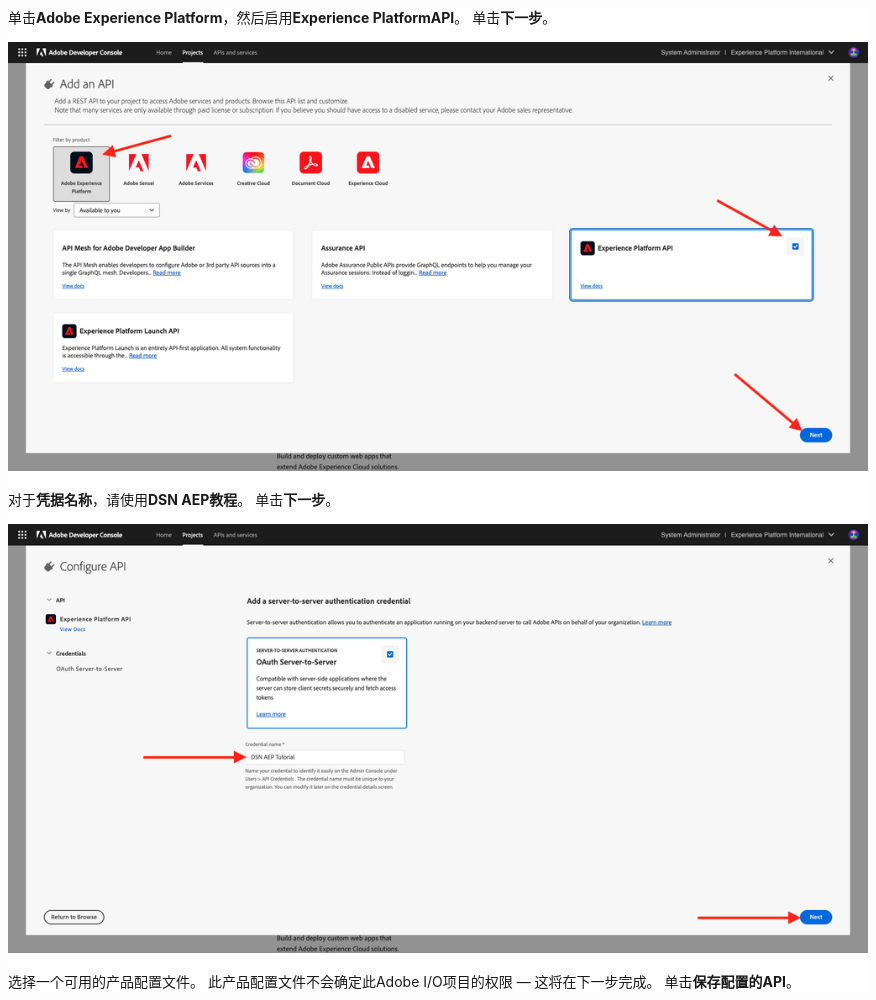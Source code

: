 单击&#x200B;**Adobe Experience Platform**，然后启用&#x200B;**Experience PlatformAPI**。 单击&#x200B;**下一步**。

![创建沙盒](./assets/images/io3.png)

对于&#x200B;**凭据名称**，请使用&#x200B;**DSN AEP教程**。 单击&#x200B;**下一步**。

![创建沙盒](./assets/images/io4.png)

选择一个可用的产品配置文件。 此产品配置文件不会确定此Adobe I/O项目的权限 — 这将在下一步完成。 单击&#x200B;**保存配置的API**。
